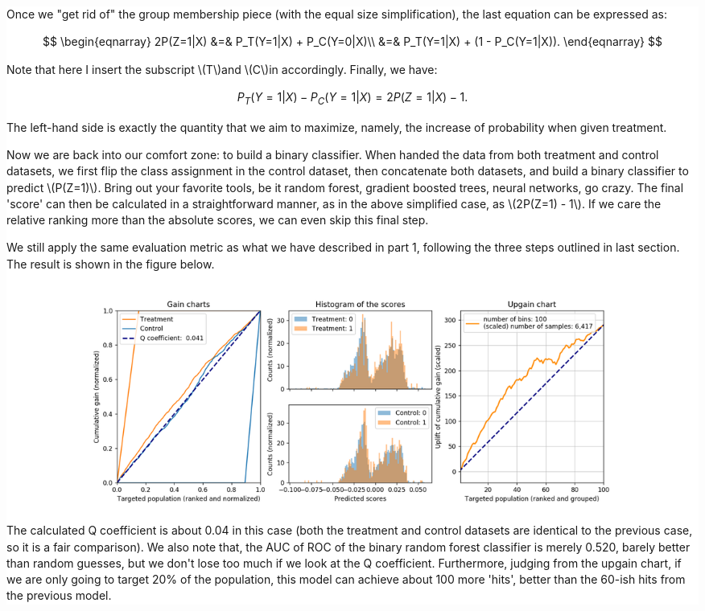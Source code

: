 Once we "get rid of" the group membership piece (with the equal size simplification), the last equation can be expressed as:

$$
\begin{eqnarray}
2P(Z=1|X) &=& P_T(Y=1|X) + P_C(Y=0|X)\\
&=& P_T(Y=1|X) + (1 - P_C(Y=1|X)).
\end{eqnarray}
$$

Note that here I insert the subscript \\(T\\)and \\(C\\)in accordingly. Finally, we have:

$$
\begin{equation}
P_T(Y=1|X) - P_C(Y=1|X) = 2P(Z=1|X) - 1.
\end{equation}
$$

The left-hand side is exactly the quantity that we aim to maximize, namely, the increase of probability when given treatment.

Now we are back into our comfort zone: to build a binary classifier. When handed the data from both treatment and control datasets, we first flip the class assignment in the control dataset, then concatenate both datasets, and build a binary classifier to predict \\(P(Z=1)\\). Bring out your favorite tools, be it random forest, gradient boosted trees, neural networks, go crazy. The final 'score' can then be calculated in a straightforward manner, as in the above simplified case, as \\(2P(Z=1) - 1\\). If we care the relative ranking more than the absolute scores, we can even skip this final step.

We still apply the same evaluation metric as what we have described in part 1, following the three steps outlined in last section. The result is shown in the figure below. 
<figure>
<a href="/assets/images/upgain_class_xform.jpg"><img src="/assets/images/upgain_class_xform.png"></a>
</figure>

The calculated Q coefficient is about 0.04 in this case (both the treatment and control datasets are identical to the previous case, so it is a fair comparison). We also note that, the AUC of ROC of the binary random forest classifier is merely 0.520, barely better than random guesses, but we don't lose too much if we look at the Q coefficient. Furthermore, judging from the upgain chart, if we are only going to target 20% of the population, this model can achieve about 100 more 'hits', better than the 60-ish hits from the previous model.
